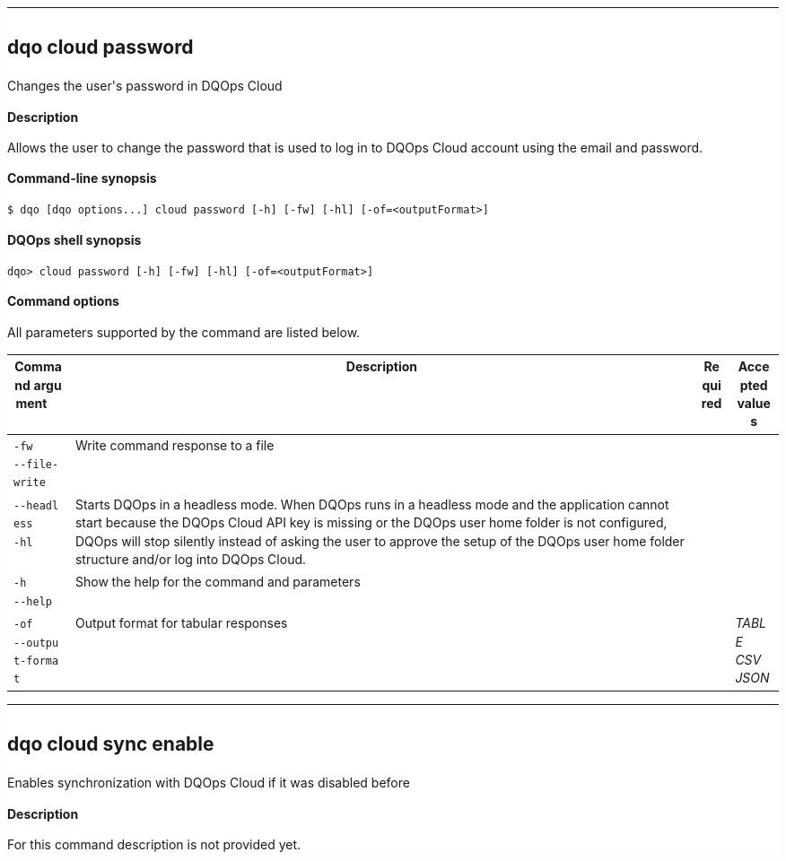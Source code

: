 

___

## dqo cloud password

Changes the user&#x27;s password in DQOps Cloud


**Description**


Allows the user to change the password that is used to log in to DQOps Cloud account using the email and password.




**Command-line synopsis**

```
$ dqo [dqo options...] cloud password [-h] [-fw] [-hl] [-of=<outputFormat>]

```

**DQOps shell synopsis**

```
dqo> cloud password [-h] [-fw] [-hl] [-of=<outputFormat>]

```



**Command options**

All parameters supported by the command are listed below.

| Command&nbsp;argument&nbsp;&nbsp;&nbsp;&nbsp; | Description | Required | Accepted values |
|-----------------------------------------------|-------------|:-----------------:|-----------------|
|<div id="cloud password-fw" class="no-wrap-code">`-fw`</div><div id="cloud password--file-write" class="no-wrap-code">`--file-write`</div>|Write command response to a file| ||
|<div id="cloud password--headless" class="no-wrap-code">`--headless`</div><div id="cloud password-hl" class="no-wrap-code">`-hl`</div>|Starts DQOps in a headless mode. When DQOps runs in a headless mode and the application cannot start because the DQOps Cloud API key is missing or the DQOps user home folder is not configured, DQOps will stop silently instead of asking the user to approve the setup of the DQOps user home folder structure and/or log into DQOps Cloud.| ||
|<div id="cloud password-h" class="no-wrap-code">`-h`</div><div id="cloud password--help" class="no-wrap-code">`--help`</div>|Show the help for the command and parameters| ||
|<div id="cloud password-of" class="no-wrap-code">`-of`</div><div id="cloud password--output-format" class="no-wrap-code">`--output-format`</div>|Output format for tabular responses| |*TABLE*<br/>*CSV*<br/>*JSON*<br/>|






___

## dqo cloud sync enable

Enables synchronization with DQOps Cloud if it was disabled before


**Description**


For this command description is not provided yet.
